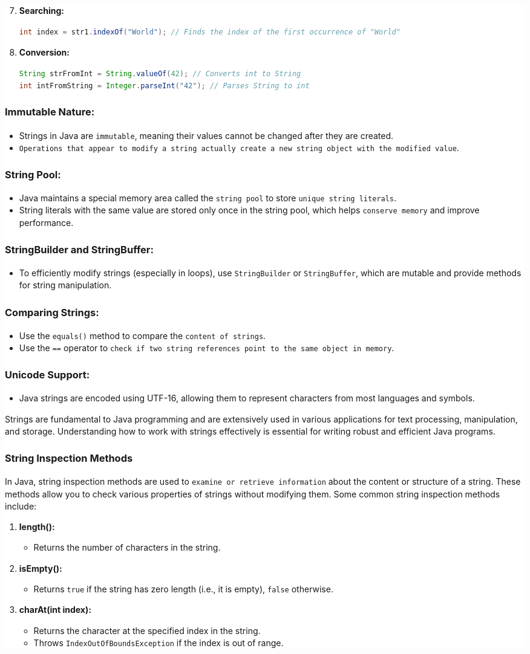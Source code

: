 7. **Searching:**
   ```java
   int index = str1.indexOf("World"); // Finds the index of the first occurrence of "World"
   ```

8. **Conversion:**
   ```java
   String strFromInt = String.valueOf(42); // Converts int to String
   int intFromString = Integer.parseInt("42"); // Parses String to int
   ```

### Immutable Nature:

- Strings in Java are `immutable`, meaning their values cannot be changed after they are created.
- `Operations that appear to modify a string actually create a new string object with the modified value`.

### String Pool:

- Java maintains a special memory area called the `string pool` to store `unique string literals`.
- String literals with the same value are stored only once in the string pool, which helps `conserve memory` and improve performance.

### StringBuilder and StringBuffer:

- To efficiently modify strings (especially in loops), use `StringBuilder` or `StringBuffer`, which are mutable and provide methods for string manipulation.

### Comparing Strings:

- Use the `equals()` method to compare the `content of strings`.
- Use the `==` operator to `check if two string references point to the same object in memory`.

### Unicode Support:

- Java strings are encoded using UTF-16, allowing them to represent characters from most languages and symbols.

Strings are fundamental to Java programming and are extensively used in various applications for text processing, manipulation, and storage. Understanding how to work with strings effectively is essential for writing robust and efficient Java programs.

### String Inspection Methods
In Java, string inspection methods are used to `examine or retrieve information` about the content or structure of a string. These methods allow you to check various properties of strings without modifying them. Some common string inspection methods include:

1. **length():**
   - Returns the number of characters in the string.

2. **isEmpty():**
   - Returns `true` if the string has zero length (i.e., it is empty), `false` otherwise.

3. **charAt(int index):**
   - Returns the character at the specified index in the string.
   - Throws `IndexOutOfBoundsException` if the index is out of range.
